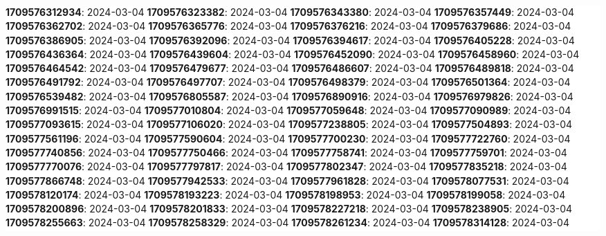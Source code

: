 **1709576312934**:  2024-03-04
**1709576323382**:  2024-03-04
**1709576343380**:  2024-03-04
**1709576357449**:  2024-03-04
**1709576362702**:  2024-03-04
**1709576365776**:  2024-03-04
**1709576376216**:  2024-03-04
**1709576379686**:  2024-03-04
**1709576386905**:  2024-03-04
**1709576392096**:  2024-03-04
**1709576394617**:  2024-03-04
**1709576405228**:  2024-03-04
**1709576436364**:  2024-03-04
**1709576439604**:  2024-03-04
**1709576452090**:  2024-03-04
**1709576458960**:  2024-03-04
**1709576464542**:  2024-03-04
**1709576479677**:  2024-03-04
**1709576486607**:  2024-03-04
**1709576489818**:  2024-03-04
**1709576491792**:  2024-03-04
**1709576497707**:  2024-03-04
**1709576498379**:  2024-03-04
**1709576501364**:  2024-03-04
**1709576539482**:  2024-03-04
**1709576805587**:  2024-03-04
**1709576890916**:  2024-03-04
**1709576979826**:  2024-03-04
**1709576991515**:  2024-03-04
**1709577010804**:  2024-03-04
**1709577059648**:  2024-03-04
**1709577090989**:  2024-03-04
**1709577093615**:  2024-03-04
**1709577106020**:  2024-03-04
**1709577238805**:  2024-03-04
**1709577504893**:  2024-03-04
**1709577561196**:  2024-03-04
**1709577590604**:  2024-03-04
**1709577700230**:  2024-03-04
**1709577722760**:  2024-03-04
**1709577740856**:  2024-03-04
**1709577750466**:  2024-03-04
**1709577758741**:  2024-03-04
**1709577759701**:  2024-03-04
**1709577770076**:  2024-03-04
**1709577797817**:  2024-03-04
**1709577802347**:  2024-03-04
**1709577835218**:  2024-03-04
**1709577866748**:  2024-03-04
**1709577942533**:  2024-03-04
**1709577961828**:  2024-03-04
**1709578077531**:  2024-03-04
**1709578120174**:  2024-03-04
**1709578193223**:  2024-03-04
**1709578198953**:  2024-03-04
**1709578199058**:  2024-03-04
**1709578200896**:  2024-03-04
**1709578201833**:  2024-03-04
**1709578227218**:  2024-03-04
**1709578238905**:  2024-03-04
**1709578255663**:  2024-03-04
**1709578258329**:  2024-03-04
**1709578261234**:  2024-03-04
**1709578314128**:  2024-03-04